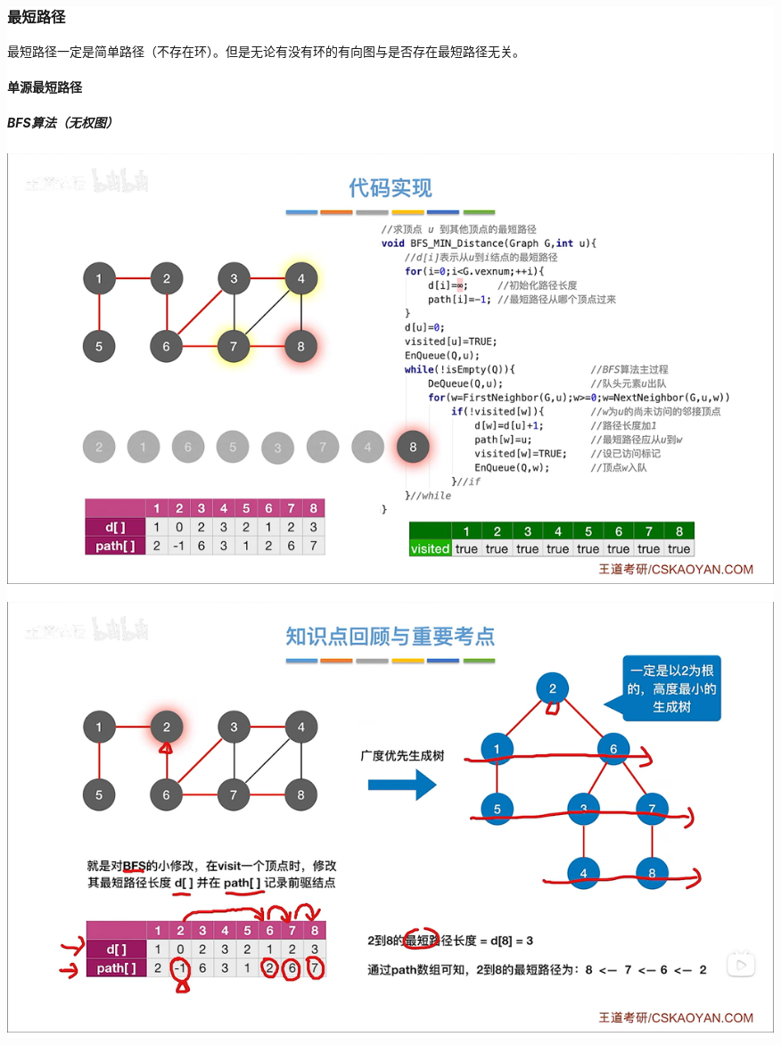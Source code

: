 ### 最短路径

最短路径一定是简单路径（不存在环）。但是无论有没有环的有向图与是否存在最短路径无关。

#### 单源最短路径

##### BFS算法（无权图）

![image-20250224152949558](imgs\image-20250224152949558.png)

![image-20250224153350783](imgs\image-20250224153350783.png)
